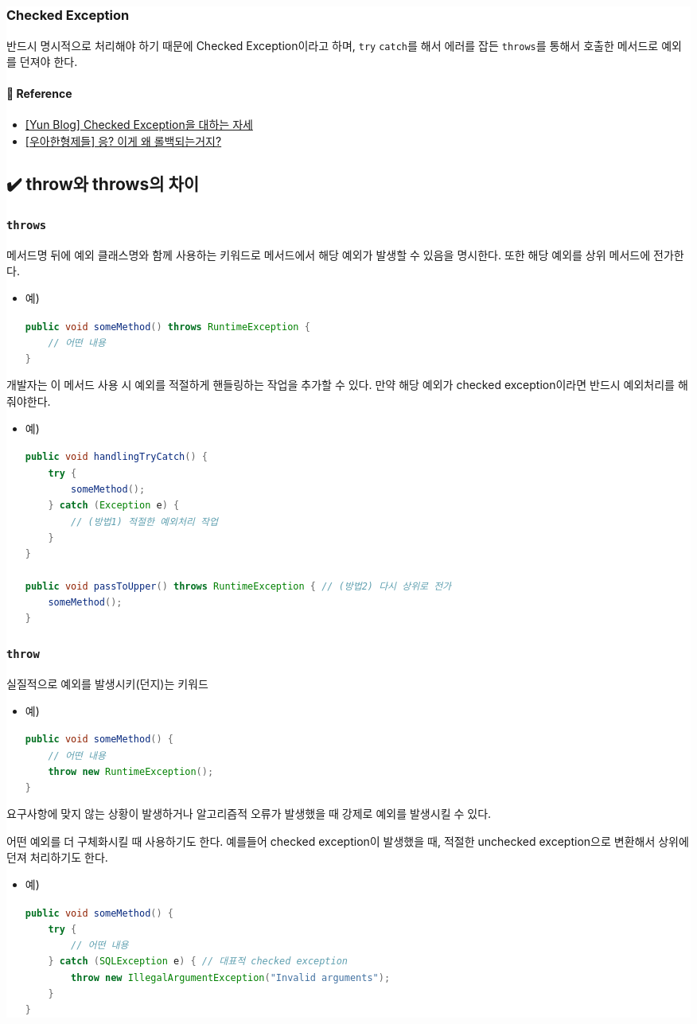### Checked Exception
반드시 명시적으로 처리해야 하기 때문에 Checked Exception이라고 하며, `try` `catch`를 해서 에러를 잡든 `throws`를 통해서 호출한 메서드로 예외를 던져야 한다.

#### :link: Reference
- [[Yun Blog] Checked Exception을 대하는 자세](https://cheese10yun.github.io/checked-exception/)
- [[우아한형제들] 응? 이게 왜 롤백되는거지?](https://woowabros.github.io/experience/2019/01/29/exception-in-transaction.html)

## :heavy_check_mark: throw와 throws의 차이
### `throws`
메서드명 뒤에 예외 클래스명와 함께 사용하는 키워드로 메서드에서 해당 예외가 발생할 수 있음을 명시한다. 또한 해당 예외를 상위 메서드에 전가한다.
- 예) 
    ``` java
    public void someMethod() throws RuntimeException {
        // 어떤 내용
    }
    ```
개발자는 이 메서드 사용 시 예외를 적절하게 핸들링하는 작업을 추가할 수 있다. 만약 해당 예외가 checked exception이라면 반드시 예외처리를 해줘야한다.
- 예) 
    ``` java
    public void handlingTryCatch() {
        try {
            someMethod();
        } catch (Exception e) {
            // (방법1) 적절한 예외처리 작업
        }
    }

    public void passToUpper() throws RuntimeException { // (방법2) 다시 상위로 전가
        someMethod();
    }
    ```

### `throw`
실질적으로 예외를 발생시키(던지)는 키워드
- 예)
    ``` java
    public void someMethod() {
        // 어떤 내용
        throw new RuntimeException();
    }
    ```
요구사항에 맞지 않는 상황이 발생하거나 알고리즘적 오류가 발생했을 때 강제로 예외를 발생시킬 수 있다. 

어떤 예외를 더 구체화시킬 때 사용하기도 한다. 예를들어 checked exception이 발생했을 때, 적절한 unchecked exception으로 변환해서 상위에 던져 처리하기도 한다.
- 예)
    ``` java
    public void someMethod() {
        try {
            // 어떤 내용
        } catch (SQLException e) { // 대표적 checked exception
            throw new IllegalArgumentException("Invalid arguments");
        }
    }
    ```
